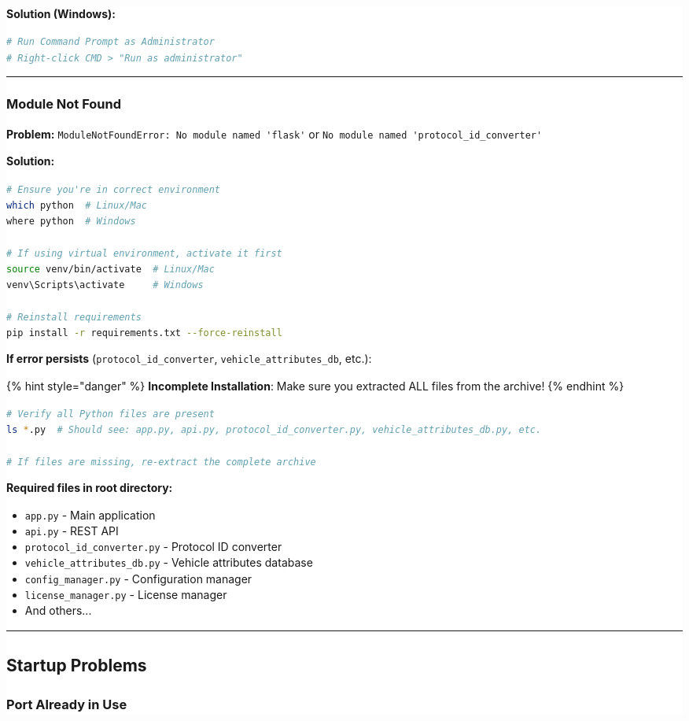 **Solution (Windows):**
```bash
# Run Command Prompt as Administrator
# Right-click CMD > "Run as administrator"
```

---

### Module Not Found

**Problem:** `ModuleNotFoundError: No module named 'flask'` or `No module named 'protocol_id_converter'`

**Solution:**
```bash
# Ensure you're in correct environment
which python  # Linux/Mac
where python  # Windows

# If using virtual environment, activate it first
source venv/bin/activate  # Linux/Mac
venv\Scripts\activate     # Windows

# Reinstall requirements
pip install -r requirements.txt --force-reinstall
```

**If error persists** (`protocol_id_converter`, `vehicle_attributes_db`, etc.):

{% hint style="danger" %}
**Incomplete Installation**: Make sure you extracted ALL files from the archive!
{% endhint %}

```bash
# Verify all Python files are present
ls *.py  # Should see: app.py, api.py, protocol_id_converter.py, vehicle_attributes_db.py, etc.

# If files are missing, re-extract the complete archive
```

**Required files in root directory:**
- `app.py` - Main application
- `api.py` - REST API
- `protocol_id_converter.py` - Protocol ID converter
- `vehicle_attributes_db.py` - Vehicle attributes database
- `config_manager.py` - Configuration manager
- `license_manager.py` - License manager
- And others...

---

## Startup Problems

### Port Already in Use
